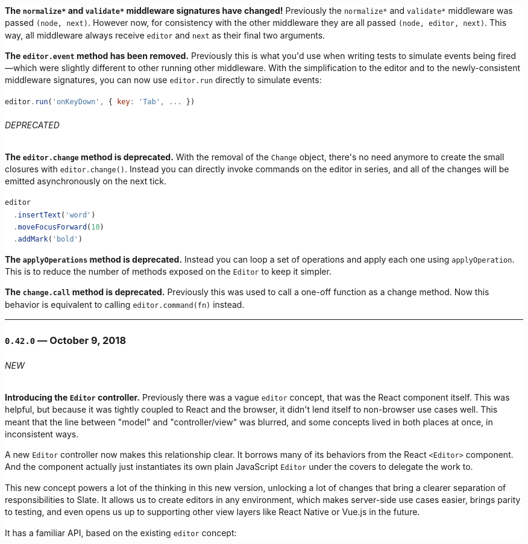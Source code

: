 **The `normalize*` and `validate*` middleware signatures have changed!** Previously the `normalize*` and `validate*` middleware was passed `(node, next)`. However now, for consistency with the other middleware they are all passed `(node, editor, next)`. This way, all middleware always receive `editor` and `next` as their final two arguments.

**The `editor.event` method has been removed.** Previously this is what you'd use when writing tests to simulate events being fired—which were slightly different to other running other middleware. With the simplification to the editor and to the newly-consistent middleware signatures, you can now use `editor.run` directly to simulate events:

```js
editor.run('onKeyDown', { key: 'Tab', ... })
```

###### DEPRECATED

**The `editor.change` method is deprecated.** With the removal of the `Change` object, there's no need anymore to create the small closures with `editor.change()`. Instead you can directly invoke commands on the editor in series, and all of the changes will be emitted asynchronously on the next tick.

```js
editor
  .insertText('word')
  .moveFocusForward(10)
  .addMark('bold')
```

**The `applyOperations` method is deprecated.** Instead you can loop a set of operations and apply each one using `applyOperation`. This is to reduce the number of methods exposed on the `Editor` to keep it simpler.

**The `change.call` method is deprecated.** Previously this was used to call a one-off function as a change method. Now this behavior is equivalent to calling `editor.command(fn)` instead.

---

### `0.42.0` — October 9, 2018

###### NEW

**Introducing the `Editor` controller.** Previously there was a vague `editor` concept, that was the React component itself. This was helpful, but because it was tightly coupled to React and the browser, it didn't lend itself to non-browser use cases well. This meant that the line between "model" and "controller/view" was blurred, and some concepts lived in both places at once, in inconsistent ways.

A new `Editor` controller now makes this relationship clear. It borrows many of its behaviors from the React `<Editor>` component. And the component actually just instantiates its own plain JavaScript `Editor` under the covers to delegate the work to.

This new concept powers a lot of the thinking in this new version, unlocking a lot of changes that bring a clearer separation of responsibilities to Slate. It allows us to create editors in any environment, which makes server-side use cases easier, brings parity to testing, and even opens us up to supporting other view layers like React Native or Vue.js in the future.

It has a familiar API, based on the existing `editor` concept:
